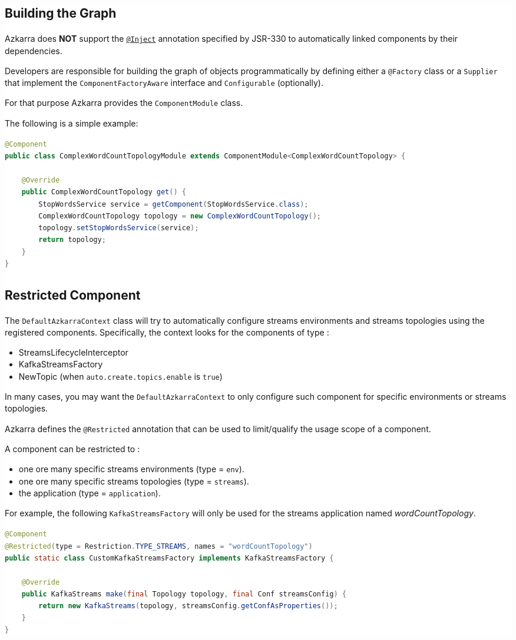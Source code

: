 ## Building the Graph

Azkarra does **NOT** support the [`@Inject`](https://docs.oracle.com/javaee/6/api/javax/inject/Inject.html) annotation specified by JSR-330 
to automatically linked components by their dependencies.

Developers are responsible for building the graph of objects programmatically by defining either a `@Factory` class or a `Supplier`
that implement the `ComponentFactoryAware` interface and `Configurable` (optionally).

For that purpose Azkarra provides the `ComponentModule` class.

The following is a simple example:

```java
@Component
public class ComplexWordCountTopologyModule extends ComponentModule<ComplexWordCountTopology> {

    @Override
    public ComplexWordCountTopology get() {
        StopWordsService service = getComponent(StopWordsService.class);
        ComplexWordCountTopology topology = new ComplexWordCountTopology();
        topology.setStopWordsService(service);
        return topology;
    }
}
```

## Restricted Component

The `DefaultAzkarraContext` class will try to automatically configure streams environments and streams topologies using
the registered components. Specifically, the context looks for the components of type : 

* StreamsLifecycleInterceptor
* KafkaStreamsFactory
* NewTopic (when `auto.create.topics.enable` is `true`)

In many cases, you may want the `DefaultAzkarraContext` to only configure such component for specific environments or
streams topologies.

Azkarra defines the `@Restricted` annotation that can be used to limit/qualify the usage scope of a component.

A component can be restricted to : 

* one ore many specific streams environments (type = `env`).
* one ore many specific streams topologies (type = `streams`).
* the application (type = `application`).

For example, the following `KafkaStreamsFactory` will only be used for the streams application named *wordCountTopology*.

```java
@Component
@Restricted(type = Restriction.TYPE_STREAMS, names = "wordCountTopology")
public static class CustomKafkaStreamsFactory implements KafkaStreamsFactory {

    @Override
    public KafkaStreams make(final Topology topology, final Conf streamsConfig) {
        return new KafkaStreams(topology, streamsConfig.getConfAsProperties());
    }
}
```
